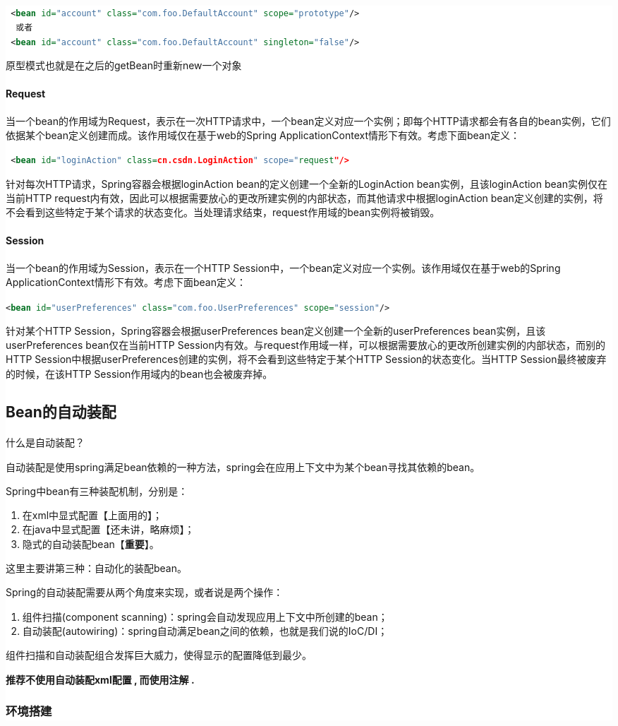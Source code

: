 ```xml
 <bean id="account" class="com.foo.DefaultAccount" scope="prototype"/>  
  或者
 <bean id="account" class="com.foo.DefaultAccount" singleton="false"/>
```

原型模式也就是在之后的getBean时重新new一个对象

#### Request

当一个bean的作用域为Request，表示在一次HTTP请求中，一个bean定义对应一个实例；即每个HTTP请求都会有各自的bean实例，它们依据某个bean定义创建而成。该作用域仅在基于web的Spring ApplicationContext情形下有效。考虑下面bean定义：

```xml
 <bean id="loginAction" class=cn.csdn.LoginAction" scope="request"/>
```

针对每次HTTP请求，Spring容器会根据loginAction bean的定义创建一个全新的LoginAction bean实例，且该loginAction bean实例仅在当前HTTP request内有效，因此可以根据需要放心的更改所建实例的内部状态，而其他请求中根据loginAction bean定义创建的实例，将不会看到这些特定于某个请求的状态变化。当处理请求结束，request作用域的bean实例将被销毁。

#### Session

当一个bean的作用域为Session，表示在一个HTTP Session中，一个bean定义对应一个实例。该作用域仅在基于web的Spring ApplicationContext情形下有效。考虑下面bean定义：

```xml
<bean id="userPreferences" class="com.foo.UserPreferences" scope="session"/>
```

针对某个HTTP Session，Spring容器会根据userPreferences bean定义创建一个全新的userPreferences bean实例，且该userPreferences bean仅在当前HTTP Session内有效。与request作用域一样，可以根据需要放心的更改所创建实例的内部状态，而别的HTTP Session中根据userPreferences创建的实例，将不会看到这些特定于某个HTTP Session的状态变化。当HTTP Session最终被废弃的时候，在该HTTP Session作用域内的bean也会被废弃掉。

## Bean的自动装配

什么是自动装配？

自动装配是使用spring满足bean依赖的一种方法，spring会在应用上下文中为某个bean寻找其依赖的bean。

Spring中bean有三种装配机制，分别是：

1. 在xml中显式配置【上面用的】；
2. 在java中显式配置【还未讲，略麻烦】；
3. 隐式的自动装配bean【**重要**】。

这里主要讲第三种：自动化的装配bean。

Spring的自动装配需要从两个角度来实现，或者说是两个操作：

1. 组件扫描(component scanning)：spring会自动发现应用上下文中所创建的bean；
2. 自动装配(autowiring)：spring自动满足bean之间的依赖，也就是我们说的IoC/DI；

组件扫描和自动装配组合发挥巨大威力，使得显示的配置降低到最少。

**推荐不使用自动装配xml配置 , 而使用注解 .**

### 环境搭建
